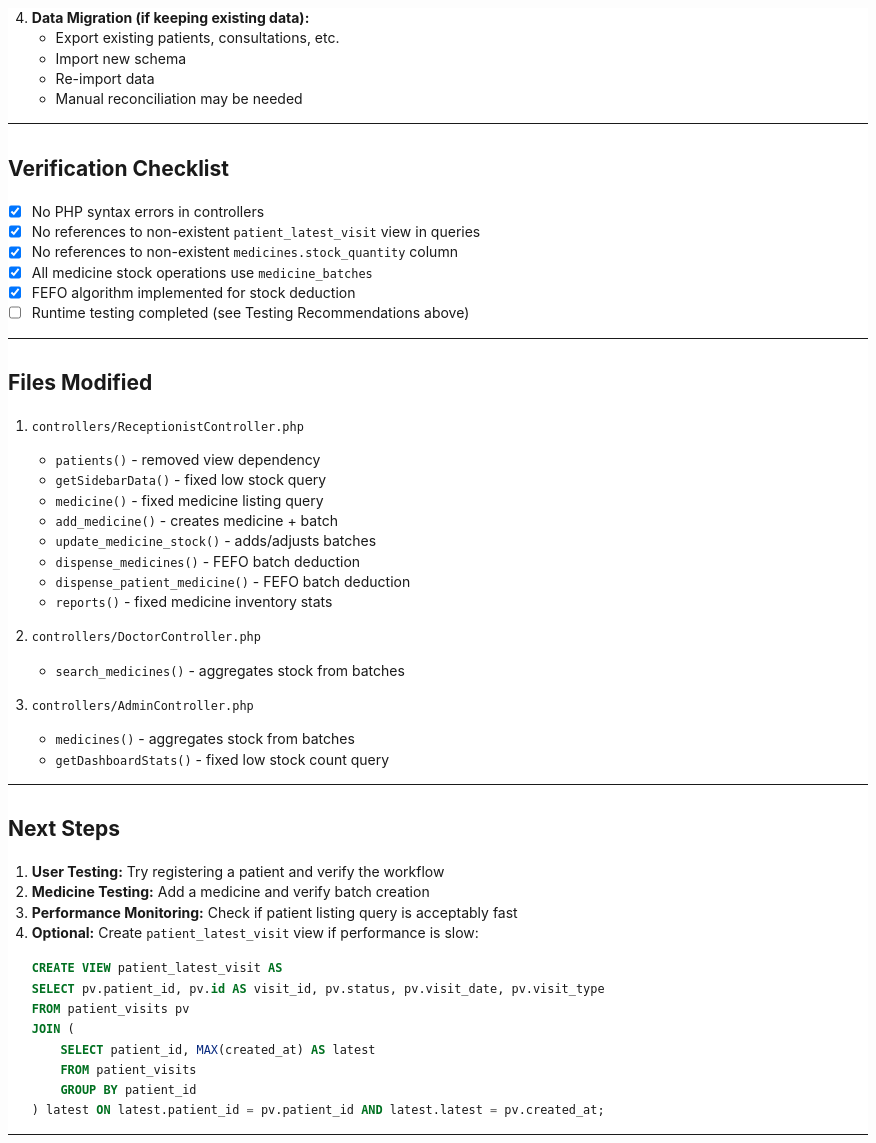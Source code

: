 4. **Data Migration (if keeping existing data):**
   - Export existing patients, consultations, etc.
   - Import new schema
   - Re-import data
   - Manual reconciliation may be needed

---

## Verification Checklist

- [x] No PHP syntax errors in controllers
- [x] No references to non-existent `patient_latest_visit` view in queries
- [x] No references to non-existent `medicines.stock_quantity` column
- [x] All medicine stock operations use `medicine_batches`
- [x] FEFO algorithm implemented for stock deduction
- [ ] Runtime testing completed (see Testing Recommendations above)

---

## Files Modified

1. `controllers/ReceptionistController.php`
   - `patients()` - removed view dependency
   - `getSidebarData()` - fixed low stock query
   - `medicine()` - fixed medicine listing query
   - `add_medicine()` - creates medicine + batch
   - `update_medicine_stock()` - adds/adjusts batches
   - `dispense_medicines()` - FEFO batch deduction
   - `dispense_patient_medicine()` - FEFO batch deduction
   - `reports()` - fixed medicine inventory stats

2. `controllers/DoctorController.php`
   - `search_medicines()` - aggregates stock from batches

3. `controllers/AdminController.php`
   - `medicines()` - aggregates stock from batches
   - `getDashboardStats()` - fixed low stock count query

---

## Next Steps

1. **User Testing:** Try registering a patient and verify the workflow
2. **Medicine Testing:** Add a medicine and verify batch creation
3. **Performance Monitoring:** Check if patient listing query is acceptably fast
4. **Optional:** Create `patient_latest_visit` view if performance is slow:
   ```sql
   CREATE VIEW patient_latest_visit AS
   SELECT pv.patient_id, pv.id AS visit_id, pv.status, pv.visit_date, pv.visit_type
   FROM patient_visits pv
   JOIN (
       SELECT patient_id, MAX(created_at) AS latest 
       FROM patient_visits 
       GROUP BY patient_id
   ) latest ON latest.patient_id = pv.patient_id AND latest.latest = pv.created_at;
   ```

---